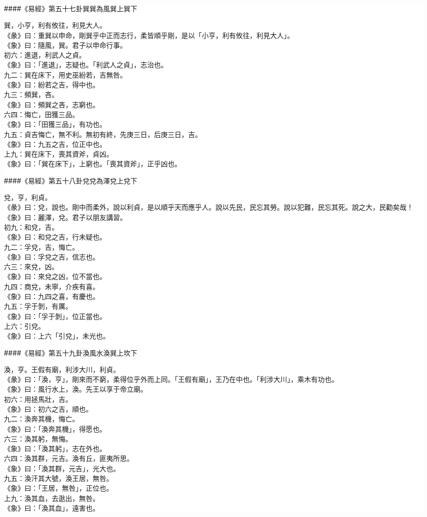 ####《易經》第五十七卦巽巽為風巽上巽下  
   
巽，小亨，利有攸往，利見大人。  
《彖》曰：重巽以申命，剛巽乎中正而志行，柔皆順乎剛，是以「小亨，利有攸往，利見大人」。  
《象》曰：隨風，巽。君子以申命行事。  
初六：進退，利武人之貞。  
《象》曰：「進退」，志疑也。「利武人之貞」，志治也。  
九二：巽在床下，用史巫紛若，吉無咎。  
《象》曰：紛若之吉，得中也。  
九三：頻巽，吝。  
《象》曰：頻巽之吝，志窮也。  
六四：悔亡，田獲三品。  
《象》曰：「田獲三品」，有功也。  
九五：貞吉悔亡，無不利。無初有終，先庚三日，后庚三日，吉。  
《象》曰：九五之吉，位正中也。  
上九：巽在床下，喪其資斧，貞凶。  
《象》曰：「巽在床下」，上窮也。「喪其資斧」，正乎凶也。  
   
####《易經》第五十八卦兌兌為澤兌上兌下  
   
兌，亨，利貞。  
《彖》曰：兌，說也。剛中而柔外，說以利貞，是以順乎天而應乎人。說以先民，民忘其勞。說以犯難，民忘其死。說之大，民勸矣哉！  
《象》曰：麗澤，兌。君子以朋友講習。  
初九：和兌，吉。  
《象》曰：和兌之吉，行未疑也。  
九二：孚兌，吉，悔亡。  
《象》曰：孚兌之吉，信志也。  
六三：來兌，凶。  
《象》曰：來兌之凶，位不當也。  
九四：商兌，未寧，介疾有喜。  
《象》曰：九四之喜，有慶也。  
九五：孚于剝，有厲。  
《象》曰：「孚于剝」，位正當也。  
上六：引兌。  
《象》曰：上六「引兌」，未光也。  
   
####《易經》第五十九卦渙風水渙巽上坎下  
   
渙，亨。王假有廟，利涉大川，利貞。  
《彖》曰：「渙，亨」，剛來而不窮，柔得位乎外而上同。「王假有廟」，王乃在中也。「利涉大川」，乘木有功也。  
《象》曰：風行水上，渙。先王以享于帝立廟。  
初六：用拯馬壯，吉。  
《象》曰：初六之吉，順也。  
九二：渙奔其機，悔亡。  
《象》曰：「渙奔其機」，得愿也。  
六三：渙其躬，無悔。  
《象》曰：「渙其躬」，志在外也。  
六四：渙其群，元吉。渙有丘，匪夷所思。  
《象》曰：「渙其群，元吉」，光大也。  
九五：渙汗其大號，渙王居，無咎。  
《象》曰：「王居，無咎」，正位也。  
上九：渙其血，去逖出，無咎。  
《象》曰：「渙其血」，遠害也。  
   